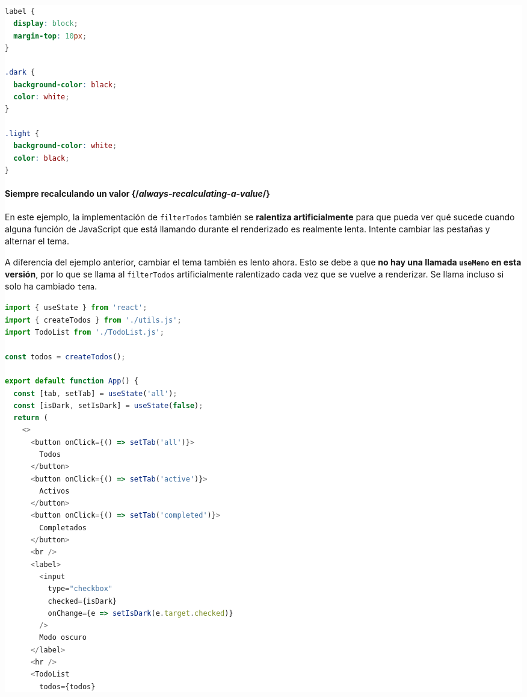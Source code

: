 ```css
label {
  display: block;
  margin-top: 10px;
}

.dark {
  background-color: black;
  color: white;
}

.light {
  background-color: white;
  color: black;
}
```

</Sandpack>

<Solution />

#### Siempre recalculando un valor {/*always-recalculating-a-value*/}

En este ejemplo, la implementación de `filterTodos` también se **ralentiza artificialmente** para que pueda ver qué sucede cuando alguna función de JavaScript que está llamando durante el renderizado es realmente lenta. Intente cambiar las pestañas y alternar el tema.

A diferencia del ejemplo anterior, cambiar el tema también es lento ahora. Esto se debe a que **no hay una llamada `useMemo` en esta versión**, por lo que se llama al `filterTodos` artificialmente ralentizado cada vez que se vuelve a renderizar. Se llama incluso si solo ha cambiado `tema`.

<Sandpack>

```js App.js
import { useState } from 'react';
import { createTodos } from './utils.js';
import TodoList from './TodoList.js';

const todos = createTodos();

export default function App() {
  const [tab, setTab] = useState('all');
  const [isDark, setIsDark] = useState(false);
  return (
    <>
      <button onClick={() => setTab('all')}>
        Todos
      </button>
      <button onClick={() => setTab('active')}>
        Activos
      </button>
      <button onClick={() => setTab('completed')}>
        Completados
      </button>
      <br />
      <label>
        <input
          type="checkbox"
          checked={isDark}
          onChange={e => setIsDark(e.target.checked)}
        />
        Modo oscuro
      </label>
      <hr />
      <TodoList
        todos={todos}
```
